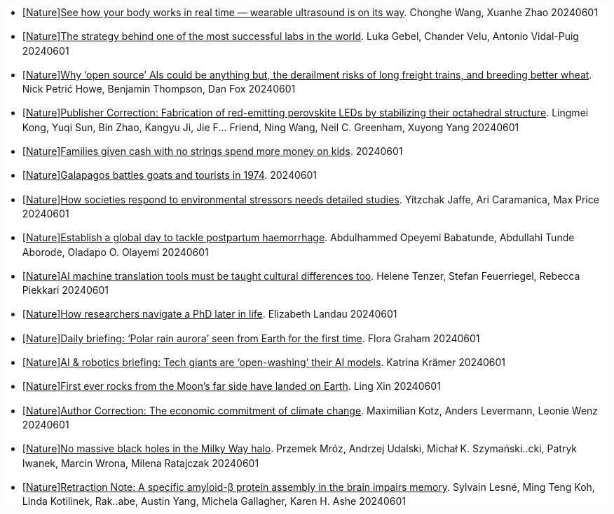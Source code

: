   - \[[Nature](http://feeds.nature.com/nature/rss/current)\][See how your body works in real time — wearable ultrasound is on its way](https://www.nature.com/articles/d41586-024-02066-5). Chonghe Wang, Xuanhe Zhao 	20240601

  - \[[Nature](http://feeds.nature.com/nature/rss/current)\][The strategy behind one of the most successful labs in the world](https://www.nature.com/articles/d41586-024-02085-2). Luka Gebel, Chander Velu, Antonio Vidal-Puig 	20240601

  - \[[Nature](http://feeds.nature.com/nature/rss/current)\][Why ‘open source’ AIs could be anything but, the derailment risks of long freight trains, and breeding better wheat](https://www.nature.com/articles/d41586-024-02120-2). Nick Petrić Howe, Benjamin Thompson, Dan Fox 	20240601

  - \[[Nature](http://feeds.nature.com/nature/rss/current)\][Publisher Correction: Fabrication of red-emitting perovskite LEDs by stabilizing their octahedral structure](https://www.nature.com/articles/s41586-024-07736-y). Lingmei Kong, Yuqi Sun, Bin Zhao, Kangyu Ji, Jie F... Friend, Ning Wang, Neil C. Greenham, Xuyong Yang 	20240601

  - \[[Nature](http://feeds.nature.com/nature/rss/current)\][Families given cash with no strings spend more money on kids](https://www.nature.com/articles/d41586-024-02097-y).  	20240601

  - \[[Nature](http://feeds.nature.com/nature/rss/current)\][Galapagos battles goats and tourists in 1974](https://www.nature.com/articles/d41586-024-02088-z).  	20240601

  - \[[Nature](http://feeds.nature.com/nature/rss/current)\][How societies respond to environmental stressors needs detailed studies](https://www.nature.com/articles/d41586-024-02090-5). Yitzchak Jaffe, Ari Caramanica, Max Price 	20240601

  - \[[Nature](http://feeds.nature.com/nature/rss/current)\][Establish a global day to tackle postpartum haemorrhage](https://www.nature.com/articles/d41586-024-02089-y). Abdulhammed Opeyemi Babatunde, Abdullahi Tunde Aborode, Oladapo O. Olayemi 	20240601

  - \[[Nature](http://feeds.nature.com/nature/rss/current)\][AI machine translation tools must be taught cultural differences too](https://www.nature.com/articles/d41586-024-02091-4). Helene Tenzer, Stefan Feuerriegel, Rebecca Piekkari 	20240601

  - \[[Nature](http://feeds.nature.com/nature/rss/current)\][How researchers navigate a PhD later in life](https://www.nature.com/articles/d41586-024-02109-x). Elizabeth Landau 	20240601

  - \[[Nature](http://feeds.nature.com/nature/rss/current)\][Daily briefing: ‘Polar rain aurora’ seen from Earth for the first time](https://www.nature.com/articles/d41586-024-02117-x). Flora Graham 	20240601

  - \[[Nature](http://feeds.nature.com/nature/rss/current)\][AI &amp; robotics briefing: Tech giants are ‘open-washing’ their AI models](https://www.nature.com/articles/d41586-024-02122-0). Katrina Krämer 	20240601

  - \[[Nature](http://feeds.nature.com/nature/rss/current)\][First ever rocks from the Moon’s far side have landed on Earth](https://www.nature.com/articles/d41586-024-02101-5). Ling  Xin 	20240601

  - \[[Nature](http://feeds.nature.com/nature/rss/current)\][Author Correction: The economic commitment of climate change](https://www.nature.com/articles/s41586-024-07732-2). Maximilian Kotz, Anders Levermann, Leonie Wenz 	20240601

  - \[[Nature](http://feeds.nature.com/nature/rss/current)\][No massive black holes in the Milky Way halo](https://www.nature.com/articles/s41586-024-07704-6). Przemek Mróz, Andrzej Udalski, Michał K. Szymański..cki, Patryk Iwanek, Marcin Wrona, Milena Ratajczak 	20240601

  - \[[Nature](http://feeds.nature.com/nature/rss/current)\][Retraction Note: A specific amyloid-β protein assembly in the brain impairs memory](https://www.nature.com/articles/s41586-024-07691-8). Sylvain Lesné, Ming Teng Koh, Linda Kotilinek, Rak..abe, Austin Yang, Michela Gallagher, Karen H. Ashe 	20240601
